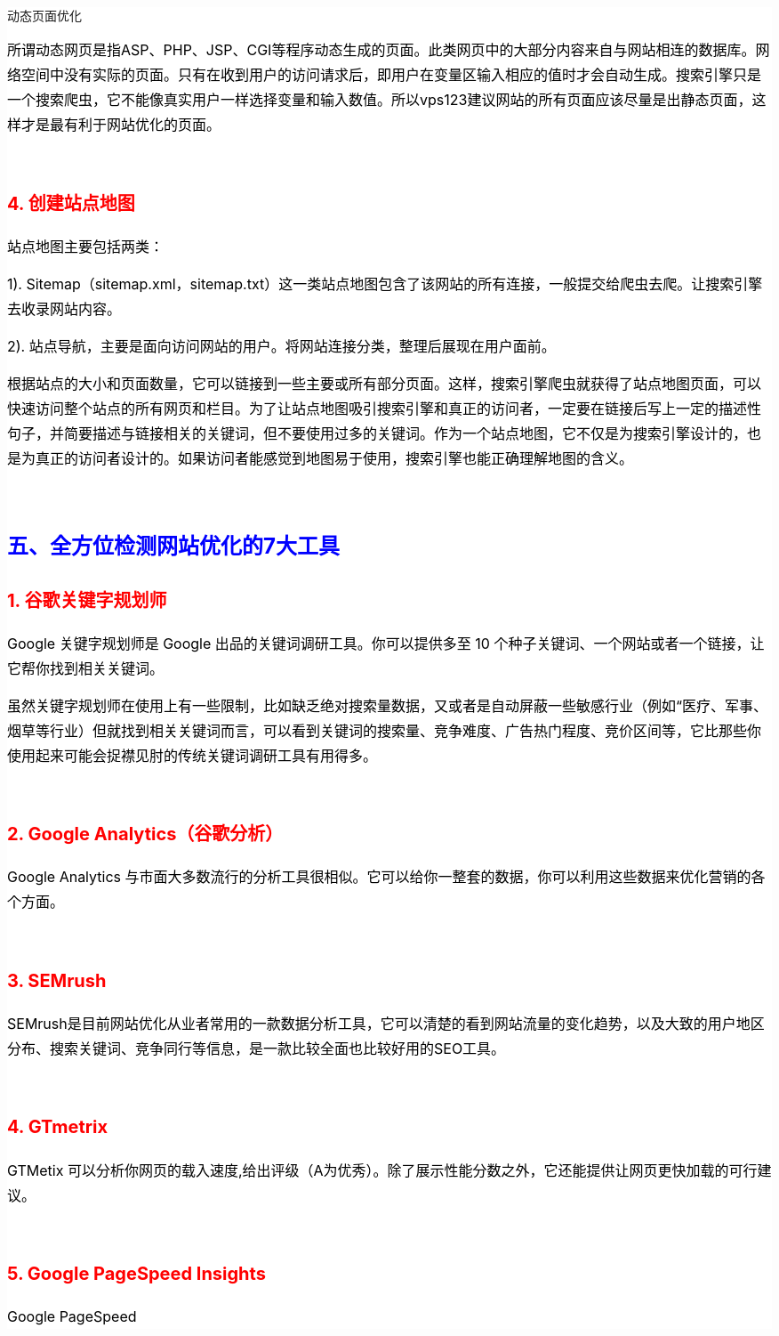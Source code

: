 动态页面优化</strong></span></span></h3><p><span style="color:#000000;font-size:16px;"><span style="line-height:1.75em;">所谓动态网页是指ASP、PHP、JSP、CGI等程序动态生成的页面。此类网页中的大部分内容来自与网站相连的数据库。网络空间中没有实际的页面。只有在收到用户的访问请求后，即用户在变量区输入相应的值时才会自动生成。搜索引擎只是一个搜索爬虫，它不能像真实用户一样选择变量和输入数值。所以vps123建议网站的所有页面应该尽量是出静态页面，这样才是最有利于网站优化的页面。</span></span></p><p>&nbsp;</p><h3><span style="color:#ff0000;font-size:20px;"><span style="line-height:1.75em;"><strong>4. 创建站点地图</strong></span></span></h3><p><span style="color:#000000;font-size:16px;"><span style="line-height:1.75em;">站点地图主要包括两类：</span></span></p><p><span style="color:#000000;font-size:16px;"><span style="line-height:1.75em;">1). Sitemap（sitemap.xml，sitemap.txt）这一类站点地图包含了该网站的所有连接，一般提交给爬虫去爬。让搜索引擎去收录网站内容。</span></span></p><p><span style="color:#000000;font-size:16px;"><span style="line-height:1.75em;">2). 站点导航，主要是面向访问网站的用户。将网站连接分类，整理后展现在用户面前。</span></span></p><p><span style="color:#000000;font-size:16px;"><span style="line-height:1.75em;">根据站点的大小和页面数量，它可以链接到一些主要或所有部分页面。这样，搜索引擎爬虫就获得了站点地图页面，可以快速访问整个站点的所有网页和栏目。为了让站点地图吸引搜索引擎和真正的访问者，一定要在链接后写上一定的描述性句子，并简要描述与链接相关的关键词，但不要使用过多的关键词。作为一个站点地图，它不仅是为搜索引擎设计的，也是为真正的访问者设计的。如果访问者能感觉到地图易于使用，搜索引擎也能正确理解地图的含义。</span></span></p><p>&nbsp;</p><h2><span style="color:#0000ff;font-size:24px;"><span style="line-height:1.75em;"><strong>五、全方位检测网站优化的7大工具</strong></span></span></h2><h3><span style="color:#ff0000;font-size:20px;"><span style="line-height:1.75em;"><strong>1. 谷歌关键字规划师</strong></span></span></h3><p><span style="color:#000000;font-size:16px;"><span style="line-height:1.75em;">Google 关键字规划师是 Google 出品的关键词调研工具。你可以提供多至 10 个种子关键词、一个网站或者一个链接，让它帮你找到相关关键词。</span></span></p><p><span style="color:#000000;font-size:16px;"><span style="line-height:1.75em;">虽然关键字规划师在使用上有一些限制，比如缺乏绝对搜索量数据，又或者是自动屏蔽一些敏感行业（例如“医疗、军事、烟草等行业）但就找到相关关键词而言，可以看到关键词的搜索量、竞争难度、广告热门程度、竞价区间等，它比那些你使用起来可能会捉襟见肘的传统关键词调研工具有用得多。</span></span></p><p style="text-align:center;"><span style="color:#000000;font-size:16px;"><span style="line-height:1.75em;"><picture class="lazy-f p-ritxt" style="height:0px;"><source srcset="https://www.globalsir.com/uploads/6242c2ed46c7c860885353_t_WNo_1059d595.webp" type="image/webp"><hide class="nim scrollLoading" style="width:90%;" alt="" onload="this.style.opacity=1" property="image" src="https://www.globalsir.com/uploads/6242c2ed46c7c860885353_t_WNo_1059d595.webp"><input id="srcw" type="hidden" value="1059"> <input id="srch" type="hidden" value="595"></hide></picture></span></span></p><p>&nbsp;</p><h3><span style="color:#ff0000;font-size:20px;"><span style="line-height:1.75em;"><strong>2. Google Analytics（谷歌分析）</strong></span></span></h3><p><span style="color:#000000;font-size:16px;"><span style="line-height:1.75em;">Google Analytics 与市面大多数流行的分析工具很相似。它可以给你一整套的数据，你可以利用这些数据来优化营销的各个方面。</span></span></p><p style="text-align:center;"><span style="color:#000000;font-size:16px;"><span style="line-height:1.75em;"><picture class="lazy-f p-ritxt" style="height:0px;"><source srcset="https://www.globalsir.com/uploads/6242c302bee7b342977446_t_WNo_1600d845.webp" type="image/webp"><hide class="nim scrollLoading" style="width:90%;" alt="" onload="this.style.opacity=1" property="image" src="https://www.globalsir.com/uploads/6242c302bee7b342977446_t_WNo_1600d845.webp"><input id="srcw" type="hidden" value="1600"> <input id="srch" type="hidden" value="845"></hide></picture></span></span></p><p>&nbsp;</p><h3><span style="color:#ff0000;font-size:20px;"><span style="line-height:1.75em;"><strong>3. SEMrush</strong></span></span></h3><p><span style="color:#000000;font-size:16px;"><span style="line-height:1.75em;">SEMrush是目前网站优化从业者常用的一款数据分析工具，它可以清楚的看到网站流量的变化趋势，以及大致的用户地区分布、搜索关键词、竞争同行等信息，是一款比较全面也比较好用的SEO工具。</span></span></p><p style="text-align:center;"><span style="color:#000000;font-size:16px;"><span style="line-height:1.75em;"><picture class="lazy-f p-ritxt" style="height:0px;"><source srcset="https://www.globalsir.com/uploads/6242c32eec599045053820_t_WNo_1136d617.webp" type="image/webp"><hide class="nim scrollLoading" style="width:90%;" alt="" onload="this.style.opacity=1" property="image" src="https://www.globalsir.com/uploads/6242c32eec599045053820_t_WNo_1136d617.webp"><input id="srcw" type="hidden" value="1136"> <input id="srch" type="hidden" value="617"></hide></picture></span></span></p><p>&nbsp;</p><h3><span style="color:#ff0000;font-size:20px;"><span style="line-height:1.75em;"><strong>4. GTmetrix</strong></span></span></h3><p><span style="color:#000000;font-size:16px;"><span style="line-height:1.75em;">GTMetix 可以分析你网页的载入速度,给出评级（A为优秀）。除了展示性能分数之外，它还能提供让网页更快加载的可行建议。</span></span></p><p style="text-align:center;"><span style="color:#000000;font-size:16px;"><span style="line-height:1.75em;"><picture class="lazy-f p-ritxt" style="height:0px;"><source srcset="https://www.globalsir.com/uploads/6242c33f78c66807390125_t_WNo_1209d517.webp" type="image/webp"><hide class="nim scrollLoading" style="width:90%;" alt="" onload="this.style.opacity=1" property="image" src="https://www.globalsir.com/uploads/6242c33f78c66807390125_t_WNo_1209d517.webp"><input id="srcw" type="hidden" value="1209"> <input id="srch" type="hidden" value="517"></hide></picture></span></span></p><p>&nbsp;</p><h3><span style="color:#ff0000;font-size:20px;"><span style="line-height:1.75em;"><strong>5. Google PageSpeed&nbsp;Insights</strong></span></span></h3><p><span style="color:#000000;font-size:16px;"><span style="line-height:1.75em;">Google PageSpeed